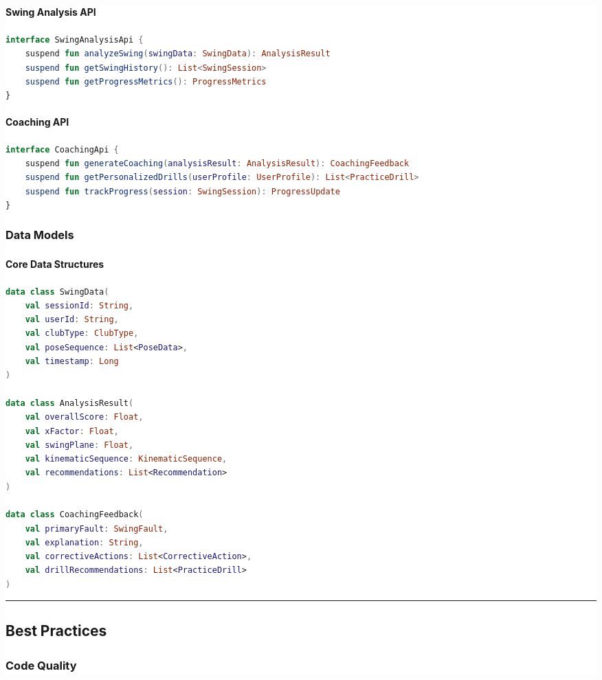 #### Swing Analysis API
```kotlin
interface SwingAnalysisApi {
    suspend fun analyzeSwing(swingData: SwingData): AnalysisResult
    suspend fun getSwingHistory(): List<SwingSession>
    suspend fun getProgressMetrics(): ProgressMetrics
}
```

#### Coaching API
```kotlin
interface CoachingApi {
    suspend fun generateCoaching(analysisResult: AnalysisResult): CoachingFeedback
    suspend fun getPersonalizedDrills(userProfile: UserProfile): List<PracticeDrill>
    suspend fun trackProgress(session: SwingSession): ProgressUpdate
}
```

### Data Models

#### Core Data Structures
```kotlin
data class SwingData(
    val sessionId: String,
    val userId: String,
    val clubType: ClubType,
    val poseSequence: List<PoseData>,
    val timestamp: Long
)

data class AnalysisResult(
    val overallScore: Float,
    val xFactor: Float,
    val swingPlane: Float,
    val kinematicSequence: KinematicSequence,
    val recommendations: List<Recommendation>
)

data class CoachingFeedback(
    val primaryFault: SwingFault,
    val explanation: String,
    val correctiveActions: List<CorrectiveAction>,
    val drillRecommendations: List<PracticeDrill>
)
```

---

## Best Practices

### Code Quality
